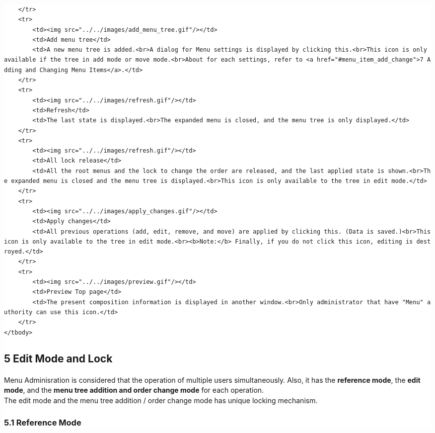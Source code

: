         </tr>
        <tr>
            <td><img src="../../images/add_menu_tree.gif"/></td>
            <td>Add menu tree</td>
            <td>A new menu tree is added.<br>A dialog for Menu settings is displayed by clicking this.<br>This icon is only available if the tree in add mode or move mode.<br>About for each settings, refer to <a href="#menu_item_add_change">7 Adding and Changing Menu Items</a>.</td>
        </tr>
        <tr>
            <td><img src="../../images/refresh.gif"/></td>
            <td>Refresh</td>
            <td>The last state is displayed.<br>The expanded menu is closed, and the menu tree is only displayed.</td>
        </tr>
        <tr>
            <td><img src="../../images/refresh.gif"/></td>
            <td>All lock release</td>
            <td>All the root menus and the lock to change the order are released, and the last applied state is shown.<br>The expanded menu is closed and the menu tree is displayed.<br>This icon is only available to the tree in edit mode.</td>
        </tr>
        <tr>
            <td><img src="../../images/apply_changes.gif"/></td>
            <td>Apply changes</td>
            <td>All previous operations (add, edit, remove, and move) are applied by clicking this. (Data is saved.)<br>This icon is only available to the tree in edit mode.<br><b>Note:</b> Finally, if you do not click this icon, editing is destroyed.</td>
        </tr>
        <tr>
            <td><img src="../../images/preview.gif"/></td>
            <td>Preview Top page</td>
            <td>The present composition information is displayed in another window.<br>Only administrator that have "Menu" authority can use this icon.</td>
        </tr>
    </tbody>
</table>

## 5 Edit Mode and Lock

Menu Adminisration is considered that the operation of multiple users simultaneously. Also, it has the **reference mode**, the **edit mode**, and the **menu tree addition and order change mode** for each operation.  
The edit mode and the menu tree addition / order change mode has unique locking mechanism.

### 5.1 Reference Mode
